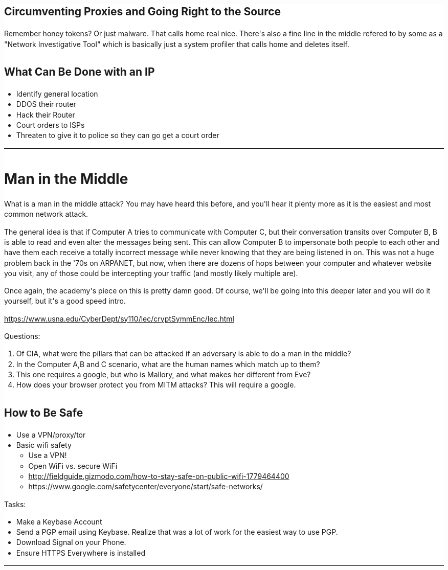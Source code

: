 ## Circumventing Proxies and Going Right to the Source

Remember honey tokens? Or just malware. That calls home real nice. There's also a fine line in the middle refered to by some as a "Network Investigative Tool" which is basically just a system profiler that calls home and deletes itself.

## What Can Be Done with an IP

   * Identify general location 
   * DDOS their router 
   * Hack their Router
   * Court orders to ISPs
   * Threaten to give it to police so they can go get a court order
---
[//]: # (8,102,activities/assign_102)
# Man in the Middle
What is a man in the middle attack? You may have heard this before, and you'll hear it plenty more as it is the easiest and most common network attack.

The general idea is that if Computer A tries to communicate with Computer C, but their conversation transits over Computer B, B is able to read and even alter the messages being sent. This can allow Computer B to impersonate both people to each other and have them each receive a totally incorrect message while never knowing that they are being listened in on. This was not a huge problem back in the '70s on ARPANET, but now, when there are dozens of hops between your computer and whatever website you visit, any of those could be intercepting your traffic (and mostly likely multiple are).

Once again, the academy's piece on this is pretty damn good. Of course, we'll be going into this deeper later and you will do it yourself, but it's a good speed intro.

<https://www.usna.edu/CyberDept/sy110/lec/cryptSymmEnc/lec.html>

Questions:

1. Of CIA, what were the pillars that can be attacked if an adversary is able to do a man in the middle?
2. In the Computer A,B and C scenario, what are the human names which match up to them?
3. This one requires a google, but who is Mallory, and what makes her different from Eve?
4. How does your browser protect you from MITM attacks? This will require a google.

## How to Be Safe
* Use a VPN/proxy/tor
* Basic wifi safety
    * Use a VPN!
    * Open WiFi vs. secure WiFi
    * <http://fieldguide.gizmodo.com/how-to-stay-safe-on-public-wifi-1779464400>
    * <https://www.google.com/safetycenter/everyone/start/safe-networks/>


Tasks:
* Make a Keybase Account
* Send a PGP email using Keybase. Realize that was a lot of work for the easiest way to use PGP.
* Download Signal on your Phone. 
* Ensure HTTPS Everywhere is installed

---

[//]: # (C:\Users\devey\Downloads\backup-moodle2-course-2-intro._to_security-20200327-1659-nu-nf\moodle_backup.xml)
[//]: # (1,195,activities/page_195)
[//]: # (1,196,activities/page_196)
[//]: # (1,372,activities/forum_372)
[//]: # (17,755,activities/page_755)
[//]: # (17,756,activities/page_756)
[//]: # (17,757,activities/page_757)
[//]: # (17,758,activities/page_758)
[//]: # (17,759,activities/page_759)
[//]: # (3,761,activities/page_761)
[//]: # (3,762,activities/page_762)
[//]: # (3,763,activities/page_763)
[//]: # (3,764,activities/page_764)
[//]: # (3,765,activities/page_765)
[//]: # (3,766,activities/page_766)
[//]: # (3,767,activities/page_767)
[//]: # (3,768,activities/page_768)
[//]: # (3,769,activities/page_769)
[//]: # (4,772,activities/page_772)
[//]: # (4,773,activities/page_773)
[//]: # (4,774,activities/page_774)
[//]: # (4,775,activities/assign_775)
[//]: # (4,776,activities/page_776)
[//]: # (4,777,activities/page_777)
[//]: # (4,778,activities/assign_778)
[//]: # (7,50,activities/folder_50)
[//]: # (7,51,activities/assign_51)
[//]: # (7,52,activities/assign_52)
[//]: # (7,53,activities/page_53)
[//]: # (7,54,activities/assign_54)
[//]: # (7,59,activities/folder_59)
[//]: # (7,55,activities/assign_55)
[//]: # (7,56,activities/assign_56)
[//]: # (7,58,activities/assign_58)
[//]: # (7,60,activities/folder_60)
[//]: # (7,61,activities/assign_61)
[//]: # (7,62,activities/assign_62)
[//]: # (7,63,activities/assign_63)
[//]: # (7,64,activities/assign_64)
[//]: # (7,65,activities/page_65)
[//]: # (7,66,activities/assign_66)
[//]: # (7,67,activities/folder_67)
[//]: # (7,68,activities/assign_68)
[//]: # (7,69,activities/assign_69)
[//]: # (7,70,activities/assign_70)
[//]: # (7,71,activities/assign_71)
[//]: # (7,72,activities/assign_72)
[//]: # (7,73,activities/assign_73)
[//]: # (7,57,activities/assign_57)
[//]: # (7,74,activities/assign_74)
[//]: # (7,75,activities/assign_75)
[//]: # (8,91,activities/folder_91)
[//]: # (8,82,activities/page_82)
[//]: # (8,83,activities/page_83)
[//]: # (8,84,activities/assign_84)
[//]: # (8,85,activities/assign_85)
[//]: # (8,86,activities/assign_86)
[//]: # (8,87,activities/page_87)
[//]: # (8,88,activities/assign_88)
[//]: # (8,89,activities/page_89)
[//]: # (8,90,activities/assign_90)
[//]: # (8,92,activities/folder_92)
[//]: # (8,108,activities/assign_108)
[//]: # (8,109,activities/assign_109)
[//]: # (8,110,activities/assign_110)
[//]: # (8,111,activities/assign_111)
[//]: # (8,112,activities/page_112)
[//]: # (8,93,activities/folder_93)
[//]: # (8,98,activities/page_98)
[//]: # (8,99,activities/page_99)
[//]: # (8,100,activities/assign_100)
[//]: # (8,101,activities/assign_101)
[//]: # (8,94,activities/folder_94)
[//]: # (8,103,activities/assign_103)
[//]: # (8,104,activities/page_104)
[//]: # (8,105,activities/page_105)
[//]: # (8,106,activities/assign_106)
[//]: # (8,107,activities/assign_107)